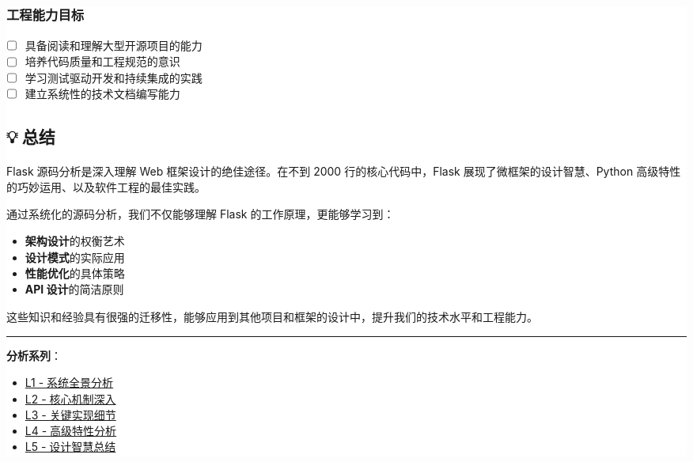 ### 工程能力目标
- [ ] 具备阅读和理解大型开源项目的能力
- [ ] 培养代码质量和工程规范的意识
- [ ] 学习测试驱动开发和持续集成的实践
- [ ] 建立系统性的技术文档编写能力

## 💡 总结

Flask 源码分析是深入理解 Web 框架设计的绝佳途径。在不到 2000 行的核心代码中，Flask 展现了微框架的设计智慧、Python 高级特性的巧妙运用、以及软件工程的最佳实践。

通过系统化的源码分析，我们不仅能够理解 Flask 的工作原理，更能够学习到：
- **架构设计**的权衡艺术
- **设计模式**的实际应用
- **性能优化**的具体策略
- **API 设计**的简洁原则

这些知识和经验具有很强的迁移性，能够应用到其他项目和框架的设计中，提升我们的技术水平和工程能力。

---

**分析系列**：
- [L1 - 系统全景分析](./02-L1-系统全景.md)
- [L2 - 核心机制深入](./03-L2-核心机制.md)
- [L3 - 关键实现细节](./04-L3-关键实现.md)
- [L4 - 高级特性分析](./05-L4-高级特性.md)
- [L5 - 设计智慧总结](./06-L5-设计智慧.md)
